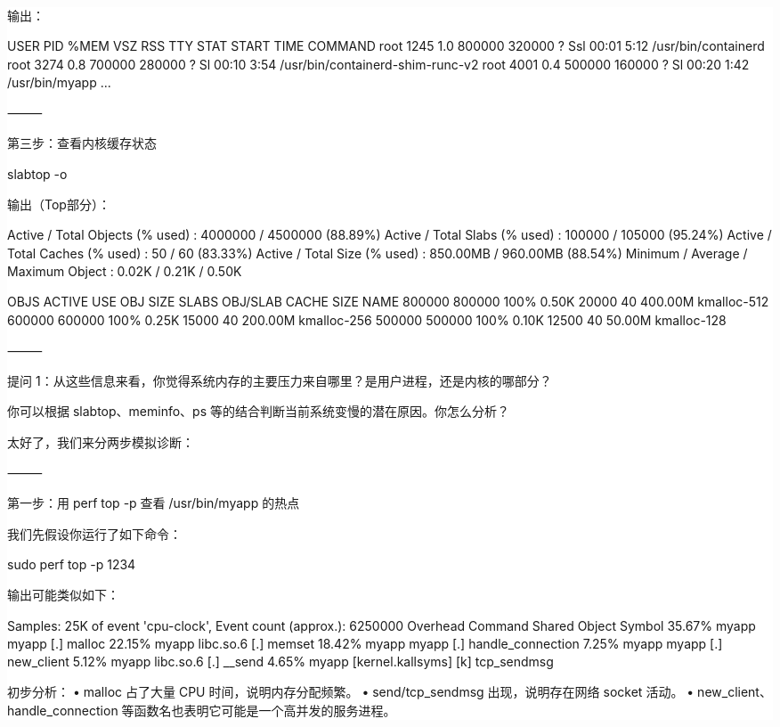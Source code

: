 输出：

USER       PID %MEM    VSZ   RSS TTY      STAT START   TIME COMMAND
root      1245  1.0  800000 320000 ?       Ssl  00:01   5:12 /usr/bin/containerd
root      3274  0.8  700000 280000 ?       Sl   00:10   3:54 /usr/bin/containerd-shim-runc-v2
root      4001  0.4  500000 160000 ?       Sl   00:20   1:42 /usr/bin/myapp
...



⸻

第三步：查看内核缓存状态

slabtop -o

输出（Top部分）：

 Active / Total Objects (% used)    : 4000000 / 4500000 (88.89%)
 Active / Total Slabs (% used)      : 100000 / 105000 (95.24%)
 Active / Total Caches (% used)     : 50 / 60 (83.33%)
 Active / Total Size (% used)       : 850.00MB / 960.00MB (88.54%)
 Minimum / Average / Maximum Object : 0.02K / 0.21K / 0.50K

 OBJS ACTIVE  USE OBJ SIZE  SLABS OBJ/SLAB CACHE SIZE NAME
 800000 800000 100%    0.50K 20000        40    400.00M kmalloc-512
 600000 600000 100%    0.25K 15000        40    200.00M kmalloc-256
 500000 500000 100%    0.10K 12500        40     50.00M kmalloc-128



⸻

提问 1：从这些信息来看，你觉得系统内存的主要压力来自哪里？是用户进程，还是内核的哪部分？

你可以根据 slabtop、meminfo、ps 等的结合判断当前系统变慢的潜在原因。你怎么分析？


太好了，我们来分两步模拟诊断：

⸻

第一步：用 perf top -p <pid> 查看 /usr/bin/myapp 的热点

我们先假设你运行了如下命令：

sudo perf top -p 1234

输出可能类似如下：

Samples: 25K of event 'cpu-clock', Event count (approx.): 6250000
Overhead  Command   Shared Object      Symbol
  35.67%  myapp     myapp              [.] malloc
  22.15%  myapp     libc.so.6          [.] memset
  18.42%  myapp     myapp              [.] handle_connection
   7.25%  myapp     myapp              [.] new_client
   5.12%  myapp     libc.so.6          [.] __send
   4.65%  myapp     [kernel.kallsyms]  [k] tcp_sendmsg

初步分析：
	•	malloc 占了大量 CPU 时间，说明内存分配频繁。
	•	send/tcp_sendmsg 出现，说明存在网络 socket 活动。
	•	new_client、handle_connection 等函数名也表明它可能是一个高并发的服务进程。
